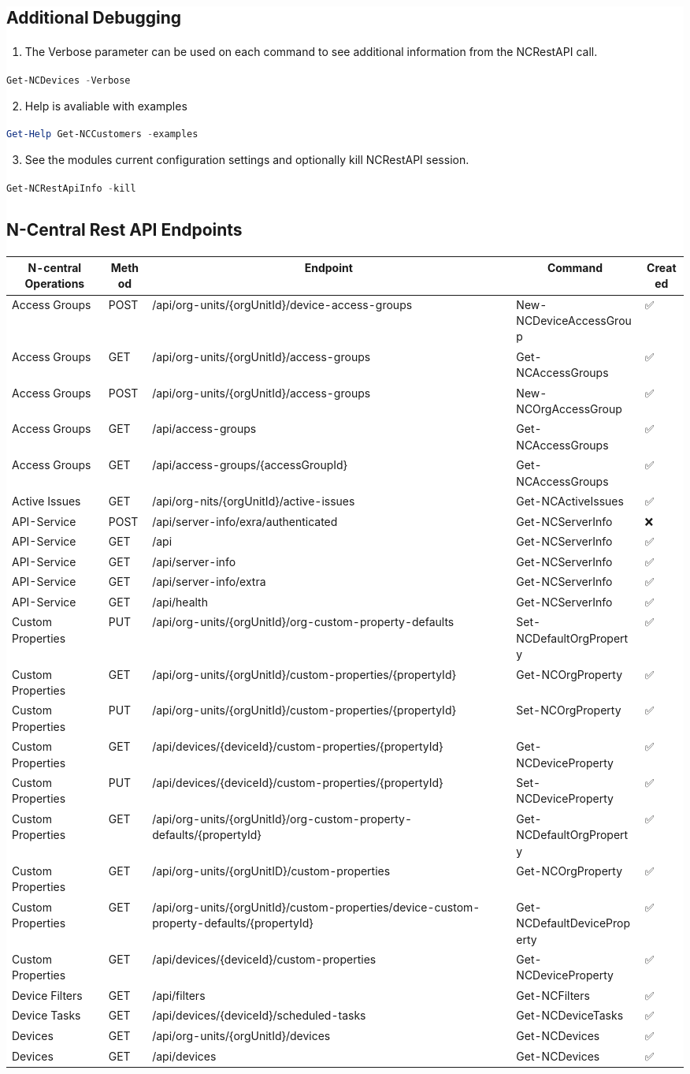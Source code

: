 ## Additional Debugging

1. The Verbose parameter can be used on each command to see additional information from the NCRestAPI call.

```powershell
Get-NCDevices -Verbose
```

2. Help is avaliable with examples

```powershell
Get-Help Get-NCCustomers -examples
```

3. See the modules current configuration settings and optionally kill NCRestAPI session.

```powershell
Get-NCRestApiInfo -kill
```

## N-Central Rest API Endpoints

| N-central Operations | Method | Endpoint                                                                                  | Command                     | Created                                               |
| -------------------- | ------ | ----------------------------------------------------------------------------------------- | --------------------------- | ----------------------------------------------------- |
| Access Groups        | POST   | /api/org-units/{orgUnitId}/device-access-groups                                           | New-NCDeviceAccessGroup     | ✅                                                    |
| Access Groups        | GET    | /api/org-units/{orgUnitId}/access-groups                                                  | Get-NCAccessGroups          | ✅                                                    |
| Access Groups        | POST   | /api/org-units/{orgUnitId}/access-groups                                                  | New-NCOrgAccessGroup        | ✅                                                    |
| Access Groups        | GET    | /api/access-groups                                                                        | Get-NCAccessGroups          | ✅                                                    |
| Access Groups        | GET    | /api/access-groups/{accessGroupId}                                                        | Get-NCAccessGroups          | ✅                                                    |
| Active Issues        | GET    | /api/org-nits/{orgUnitId}/active-issues                                                   | Get-NCActiveIssues          | ✅                                                    |
| API-Service          | POST   | /api/server-info/exra/authenticated                                                       | Get-NCServerInfo              | ❌                                                    |
| API-Service          | GET    | /api                                                                                      | Get-NCServerInfo              | ✅                                                    |
| API-Service          | GET    | /api/server-info                                                                          | Get-NCServerInfo              | ✅                                                    |
| API-Service          | GET    | /api/server-info/extra                                                                    | Get-NCServerInfo              | ✅                                                    |
| API-Service          | GET    | /api/health                                                                               | Get-NCServerInfo              | ✅                                                    |
| Custom Properties    | PUT    | /api/org-units/{orgUnitId}/org-custom-property-defaults                                   | Set-NCDefaultOrgProperty    | ✅ |
| Custom Properties    | GET    | /api/org-units/{orgUnitId}/custom-properties/{propertyId}                                 | Get-NCOrgProperty           | ✅                                                    |
| Custom Properties    | PUT    | /api/org-units/{orgUnitId}/custom-properties/{propertyId}                                 | Set-NCOrgProperty           | ✅ |
| Custom Properties    | GET    | /api/devices/{deviceId}/custom-properties/{propertyId}                                    | Get-NCDeviceProperty        | ✅                                                    |
| Custom Properties    | PUT    | /api/devices/{deviceId}/custom-properties/{propertyId}                                    | Set-NCDeviceProperty        | ✅                                                    |
| Custom Properties    | GET    | /api/org-units/{orgUnitId}/org-custom-property-defaults/{propertyId}                      | Get-NCDefaultOrgProperty    | ✅                                                    |
| Custom Properties    | GET    | /api/org-units/{orgUnitID}/custom-properties                                              | Get-NCOrgProperty           | ✅                                                    |
| Custom Properties    | GET    | /api/org-units/{orgUnitId}/custom-properties/device-custom-property-defaults/{propertyId} | Get-NCDefaultDeviceProperty | ✅                                                    |
| Custom Properties    | GET    | /api/devices/{deviceId}/custom-properties                                                 | Get-NCDeviceProperty        | ✅                                                    |
| Device Filters       | GET    | /api/filters                                                                              | Get-NCFilters               | ✅                                                    |
| Device Tasks         | GET    | /api/devices/{deviceId}/scheduled-tasks                                                   | Get-NCDeviceTasks           | ✅                                                    |
| Devices              | GET    | /api/org-units/{orgUnitId}/devices                                                        | Get-NCDevices               | ✅                                                    |
| Devices              | GET    | /api/devices                                                                              | Get-NCDevices               | ✅                                                    |